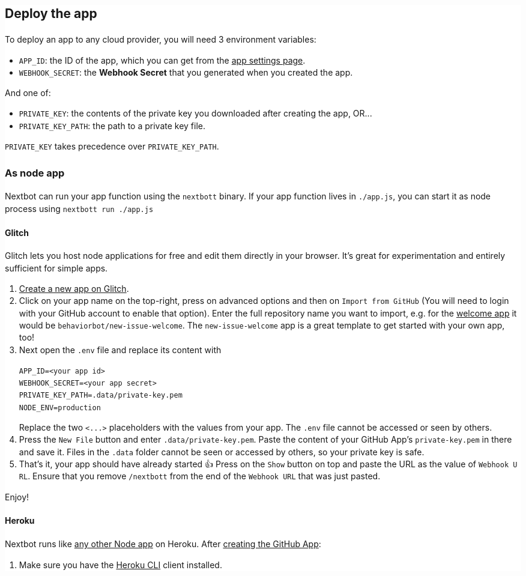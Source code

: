 ## Deploy the app

To deploy an app to any cloud provider, you will need 3 environment variables:

- `APP_ID`: the ID of the app, which you can get from the [app settings page](https://github.com/settings/apps).
- `WEBHOOK_SECRET`: the **Webhook Secret** that you generated when you created the app.

And one of:

- `PRIVATE_KEY`: the contents of the private key you downloaded after creating the app, OR...
- `PRIVATE_KEY_PATH`: the path to a private key file.

`PRIVATE_KEY` takes precedence over `PRIVATE_KEY_PATH`.

### As node app

Nextbot can run your app function using the `nextbott` binary. If your app function lives in `./app.js`, you can start it as node process using `nextbott run ./app.js`

#### Glitch

Glitch lets you host node applications for free and edit them directly in your browser. It’s great for experimentation and entirely sufficient for simple apps.

1. [Create a new app on Glitch](https://glitch.com/edit/#!/new-project).
2. Click on your app name on the top-right, press on advanced options and then on `Import from GitHub` (You will need to login with your GitHub account to enable that option). Enter the full repository name you want to import, e.g. for the [welcome app](https://github.com/behaviorbot/new-issue-welcome) it would be `behaviorbot/new-issue-welcome`. The `new-issue-welcome` app is a great template to get started with your own app, too!
3. Next open the `.env` file and replace its content with
   ```
   APP_ID=<your app id>
   WEBHOOK_SECRET=<your app secret>
   PRIVATE_KEY_PATH=.data/private-key.pem
   NODE_ENV=production
   ```
   Replace the two `<...>` placeholders with the values from your app. The `.env` file cannot be accessed or seen by others.
4. Press the `New File` button and enter `.data/private-key.pem`. Paste the content of your GitHub App’s `private-key.pem` in there and save it. Files in the `.data` folder cannot be seen or accessed by others, so your private key is safe.
5. That’s it, your app should have already started :thumbsup: Press on the `Show` button on top and paste the URL as the value of `Webhook URL`. Ensure that you remove `/nextbott` from the end of the `Webhook URL` that was just pasted.

Enjoy!

#### Heroku

Nextbot runs like [any other Node app](https://devcenter.heroku.com/articles/deploying-nodejs) on Heroku. After [creating the GitHub App](#register-the-github-app):

1.  Make sure you have the [Heroku CLI](https://devcenter.heroku.com/articles/heroku-cli) client installed.
